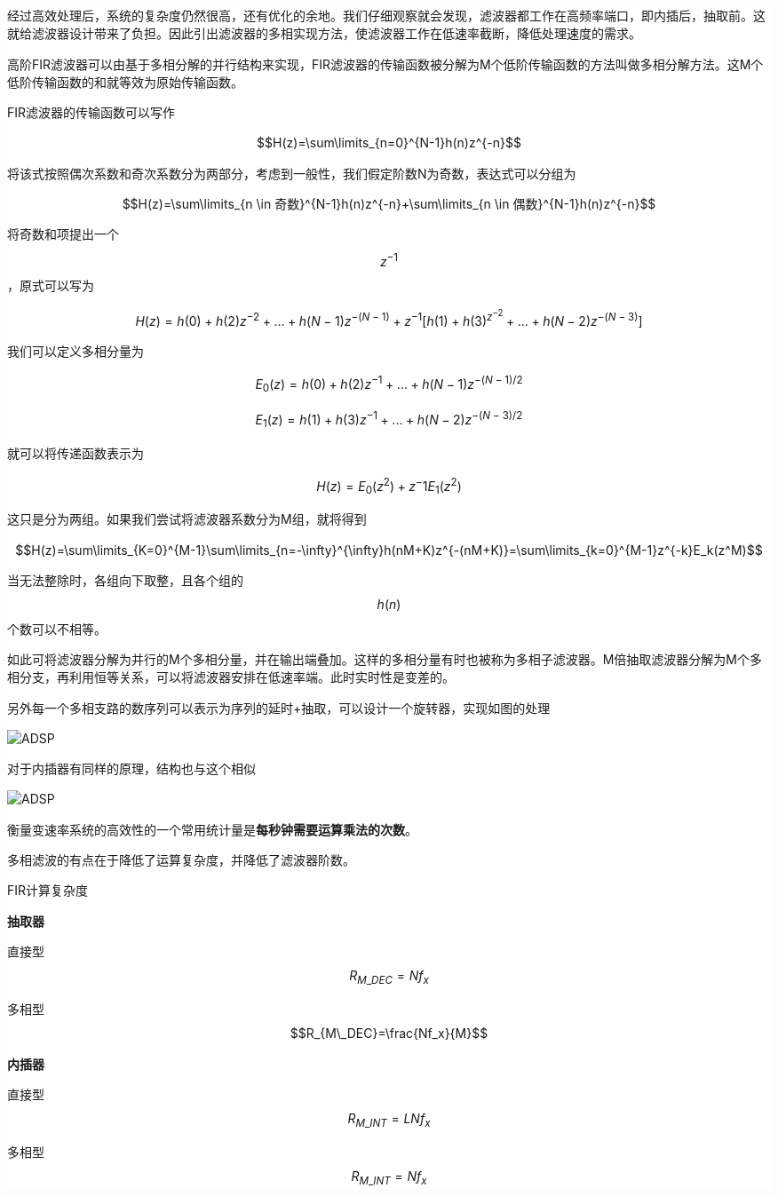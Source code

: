 经过高效处理后，系统的复杂度仍然很高，还有优化的余地。我们仔细观察就会发现，滤波器都工作在高频率端口，即内插后，抽取前。这就给滤波器设计带来了负担。因此引出滤波器的多相实现方法，使滤波器工作在低速率截断，降低处理速度的需求。

高阶FIR滤波器可以由基于多相分解的并行结构来实现，FIR滤波器的传输函数被分解为M个低阶传输函数的方法叫做多相分解方法。这M个低阶传输函数的和就等效为原始传输函数。

FIR滤波器的传输函数可以写作

$$H(z)=\sum\limits_{n=0}^{N-1}h(n)z^{-n}$$

将该式按照偶次系数和奇次系数分为两部分，考虑到一般性，我们假定阶数N为奇数，表达式可以分组为

$$H(z)=\sum\limits_{n \in 奇数}^{N-1}h(n)z^{-n}+\sum\limits_{n \in 偶数}^{N-1}h(n)z^{-n}$$

将奇数和项提出一个$$z^{-1}$$，原式可以写为

$$H(z)=h(0)+h(2)z^{-2}+...+h(N-1)z^{-(N-1)}+z^{-1}[h(1)+h(3)^{z^{-2}}+...+h(N-2)z^{-(N-3)}]$$

我们可以定义多相分量为

$$E_0(z)=h(0)+h(2)z^{-1}+...+h(N-1)z^{-(N-1)/2}$$

$$E_1(z)=h(1)+h(3)z^{-1}+...+h(N-2)z^{-(N-3)/2}$$

就可以将传递函数表示为

$$H(z)=E_0(z^2)+z^-1E_1(z^2)$$

这只是分为两组。如果我们尝试将滤波器系数分为M组，就将得到

$$H(z)=\sum\limits_{K=0}^{M-1}\sum\limits_{n=-\infty}^{\infty}h(nM+K)z^{-(nM+K)}=\sum\limits_{k=0}^{M-1}z^{-k}E_k(z^M)$$

当无法整除时，各组向下取整，且各个组的$$h(n)$$个数可以不相等。

如此可将滤波器分解为并行的M个多相分量，并在输出端叠加。这样的多相分量有时也被称为多相子滤波器。M倍抽取滤波器分解为M个多相分支，再利用恒等关系，可以将滤波器安排在低速率端。此时实时性是变差的。

另外每一个多相支路的数序列可以表示为序列的延时+抽取，可以设计一个旋转器，实现如图的处理

![ADSP](https://raw.githubusercontent.com/psycholsc/psycholsc.github.io/master/assets/re.png)

对于内插器有同样的原理，结构也与这个相似

![ADSP](https://raw.githubusercontent.com/psycholsc/psycholsc.github.io/master/assets/reII.png)

衡量变速率系统的高效性的一个常用统计量是**每秒钟需要运算乘法的次数**。

多相滤波的有点在于降低了运算复杂度，并降低了滤波器阶数。



FIR计算复杂度

**抽取器**

直接型$$R_{M\_DEC}=Nf_x$$

多相型$$R_{M\_DEC}=\frac{Nf_x}{M}$$

**内插器**

直接型$$R_{M\_INT}=LNf_x$$

多相型$$R_{M\_INT}=Nf_x$$
